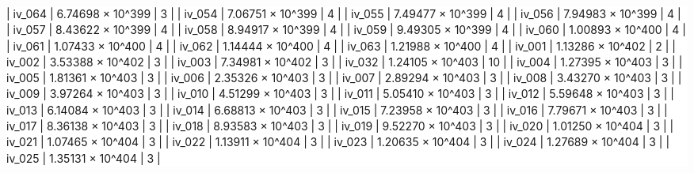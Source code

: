 | iv_064 | 6.74698 × 10^399 | 3 |
| iv_054 | 7.06751 × 10^399 | 4 |
| iv_055 | 7.49477 × 10^399 | 4 |
| iv_056 | 7.94983 × 10^399 | 4 |
| iv_057 | 8.43622 × 10^399 | 4 |
| iv_058 | 8.94917 × 10^399 | 4 |
| iv_059 | 9.49305 × 10^399 | 4 |
| iv_060 | 1.00893 × 10^400 | 4 |
| iv_061 | 1.07433 × 10^400 | 4 |
| iv_062 | 1.14444 × 10^400 | 4 |
| iv_063 | 1.21988 × 10^400 | 4 |
| iv_001 | 1.13286 × 10^402 | 2 |
| iv_002 | 3.53388 × 10^402 | 3 |
| iv_003 | 7.34981 × 10^402 | 3 |
| iv_032 | 1.24105 × 10^403 | 10 |
| iv_004 | 1.27395 × 10^403 | 3 |
| iv_005 | 1.81361 × 10^403 | 3 |
| iv_006 | 2.35326 × 10^403 | 3 |
| iv_007 | 2.89294 × 10^403 | 3 |
| iv_008 | 3.43270 × 10^403 | 3 |
| iv_009 | 3.97264 × 10^403 | 3 |
| iv_010 | 4.51299 × 10^403 | 3 |
| iv_011 | 5.05410 × 10^403 | 3 |
| iv_012 | 5.59648 × 10^403 | 3 |
| iv_013 | 6.14084 × 10^403 | 3 |
| iv_014 | 6.68813 × 10^403 | 3 |
| iv_015 | 7.23958 × 10^403 | 3 |
| iv_016 | 7.79671 × 10^403 | 3 |
| iv_017 | 8.36138 × 10^403 | 3 |
| iv_018 | 8.93583 × 10^403 | 3 |
| iv_019 | 9.52270 × 10^403 | 3 |
| iv_020 | 1.01250 × 10^404 | 3 |
| iv_021 | 1.07465 × 10^404 | 3 |
| iv_022 | 1.13911 × 10^404 | 3 |
| iv_023 | 1.20635 × 10^404 | 3 |
| iv_024 | 1.27689 × 10^404 | 3 |
| iv_025 | 1.35131 × 10^404 | 3 |